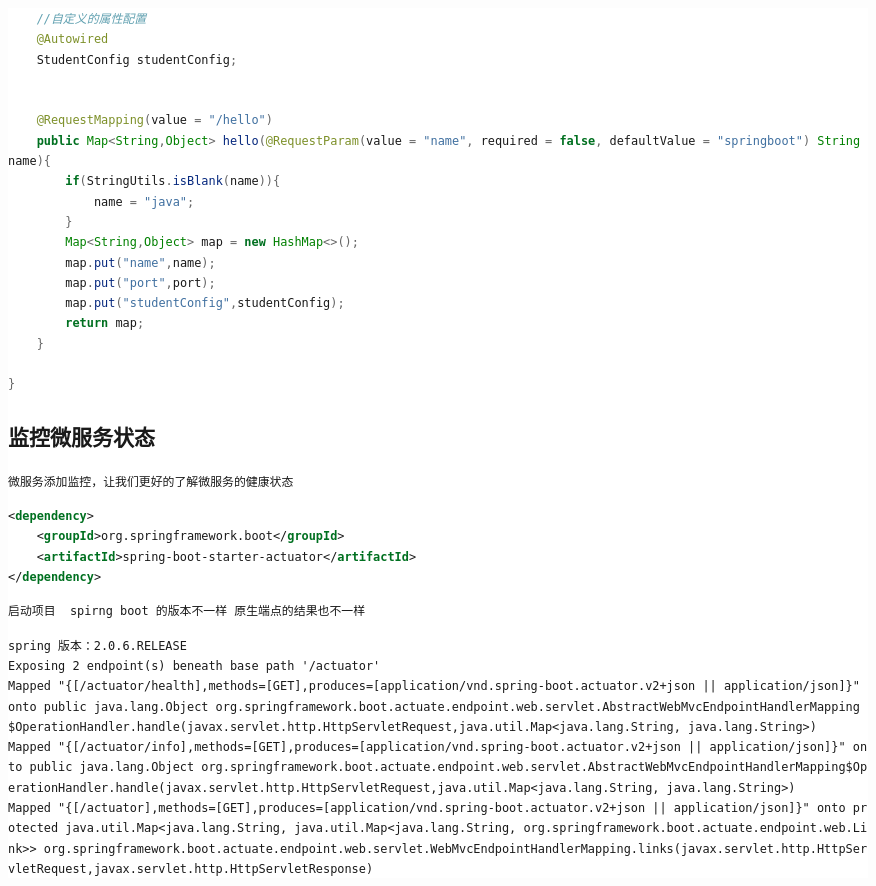 ```java
    //自定义的属性配置
	@Autowired
	StudentConfig studentConfig;


	@RequestMapping(value = "/hello")
	public Map<String,Object> hello(@RequestParam(value = "name", required = false, defaultValue = "springboot") String name){
		if(StringUtils.isBlank(name)){
			name = "java";
		}
		Map<String,Object> map = new HashMap<>();
		map.put("name",name);
		map.put("port",port);
		map.put("studentConfig",studentConfig);
		return map;
	}

}

```    



## 监控微服务状态
    微服务添加监控，让我们更好的了解微服务的健康状态
    
```xml
<dependency>
    <groupId>org.springframework.boot</groupId>
    <artifactId>spring-boot-starter-actuator</artifactId>
</dependency>
```

    启动项目  spirng boot 的版本不一样 原生端点的结果也不一样
    
    
```log
spring 版本：2.0.6.RELEASE
Exposing 2 endpoint(s) beneath base path '/actuator'
Mapped "{[/actuator/health],methods=[GET],produces=[application/vnd.spring-boot.actuator.v2+json || application/json]}" onto public java.lang.Object org.springframework.boot.actuate.endpoint.web.servlet.AbstractWebMvcEndpointHandlerMapping$OperationHandler.handle(javax.servlet.http.HttpServletRequest,java.util.Map<java.lang.String, java.lang.String>)
Mapped "{[/actuator/info],methods=[GET],produces=[application/vnd.spring-boot.actuator.v2+json || application/json]}" onto public java.lang.Object org.springframework.boot.actuate.endpoint.web.servlet.AbstractWebMvcEndpointHandlerMapping$OperationHandler.handle(javax.servlet.http.HttpServletRequest,java.util.Map<java.lang.String, java.lang.String>)
Mapped "{[/actuator],methods=[GET],produces=[application/vnd.spring-boot.actuator.v2+json || application/json]}" onto protected java.util.Map<java.lang.String, java.util.Map<java.lang.String, org.springframework.boot.actuate.endpoint.web.Link>> org.springframework.boot.actuate.endpoint.web.servlet.WebMvcEndpointHandlerMapping.links(javax.servlet.http.HttpServletRequest,javax.servlet.http.HttpServletResponse)
```    
